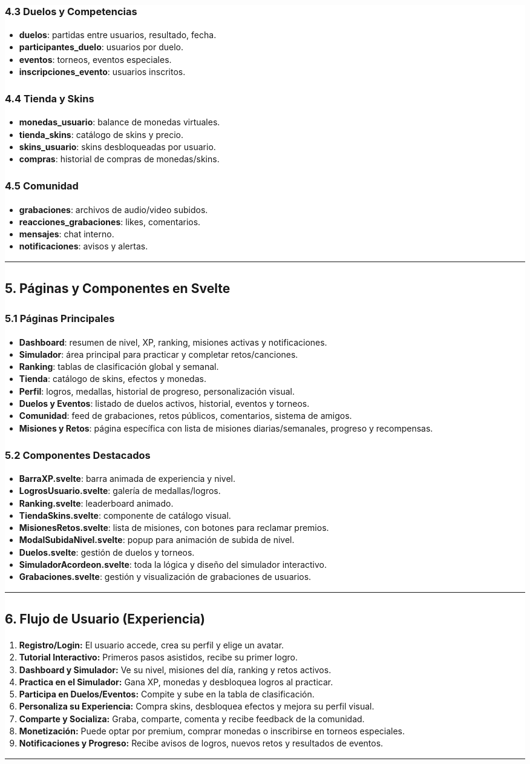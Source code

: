 ### 4.3 Duelos y Competencias
- **duelos**: partidas entre usuarios, resultado, fecha.
- **participantes_duelo**: usuarios por duelo.
- **eventos**: torneos, eventos especiales.
- **inscripciones_evento**: usuarios inscritos.

### 4.4 Tienda y Skins
- **monedas_usuario**: balance de monedas virtuales.
- **tienda_skins**: catálogo de skins y precio.
- **skins_usuario**: skins desbloqueadas por usuario.
- **compras**: historial de compras de monedas/skins.

### 4.5 Comunidad
- **grabaciones**: archivos de audio/video subidos.
- **reacciones_grabaciones**: likes, comentarios.
- **mensajes**: chat interno.
- **notificaciones**: avisos y alertas.

---

## 5. Páginas y Componentes en Svelte

### 5.1 Páginas Principales
- **Dashboard**: resumen de nivel, XP, ranking, misiones activas y notificaciones.
- **Simulador**: área principal para practicar y completar retos/canciones.
- **Ranking**: tablas de clasificación global y semanal.
- **Tienda**: catálogo de skins, efectos y monedas.
- **Perfil**: logros, medallas, historial de progreso, personalización visual.
- **Duelos y Eventos**: listado de duelos activos, historial, eventos y torneos.
- **Comunidad**: feed de grabaciones, retos públicos, comentarios, sistema de amigos.
- **Misiones y Retos**: página específica con lista de misiones diarias/semanales, progreso y recompensas.

### 5.2 Componentes Destacados
- **BarraXP.svelte**: barra animada de experiencia y nivel.
- **LogrosUsuario.svelte**: galería de medallas/logros.
- **Ranking.svelte**: leaderboard animado.
- **TiendaSkins.svelte**: componente de catálogo visual.
- **MisionesRetos.svelte**: lista de misiones, con botones para reclamar premios.
- **ModalSubidaNivel.svelte**: popup para animación de subida de nivel.
- **Duelos.svelte**: gestión de duelos y torneos.
- **SimuladorAcordeon.svelte**: toda la lógica y diseño del simulador interactivo.
- **Grabaciones.svelte**: gestión y visualización de grabaciones de usuarios.

---

## 6. Flujo de Usuario (Experiencia)

1. **Registro/Login:** El usuario accede, crea su perfil y elige un avatar.
2. **Tutorial Interactivo:** Primeros pasos asistidos, recibe su primer logro.
3. **Dashboard y Simulador:** Ve su nivel, misiones del día, ranking y retos activos.
4. **Practica en el Simulador:** Gana XP, monedas y desbloquea logros al practicar.
5. **Participa en Duelos/Eventos:** Compite y sube en la tabla de clasificación.
6. **Personaliza su Experiencia:** Compra skins, desbloquea efectos y mejora su perfil visual.
7. **Comparte y Socializa:** Graba, comparte, comenta y recibe feedback de la comunidad.
8. **Monetización:** Puede optar por premium, comprar monedas o inscribirse en torneos especiales.
9. **Notificaciones y Progreso:** Recibe avisos de logros, nuevos retos y resultados de eventos.

---